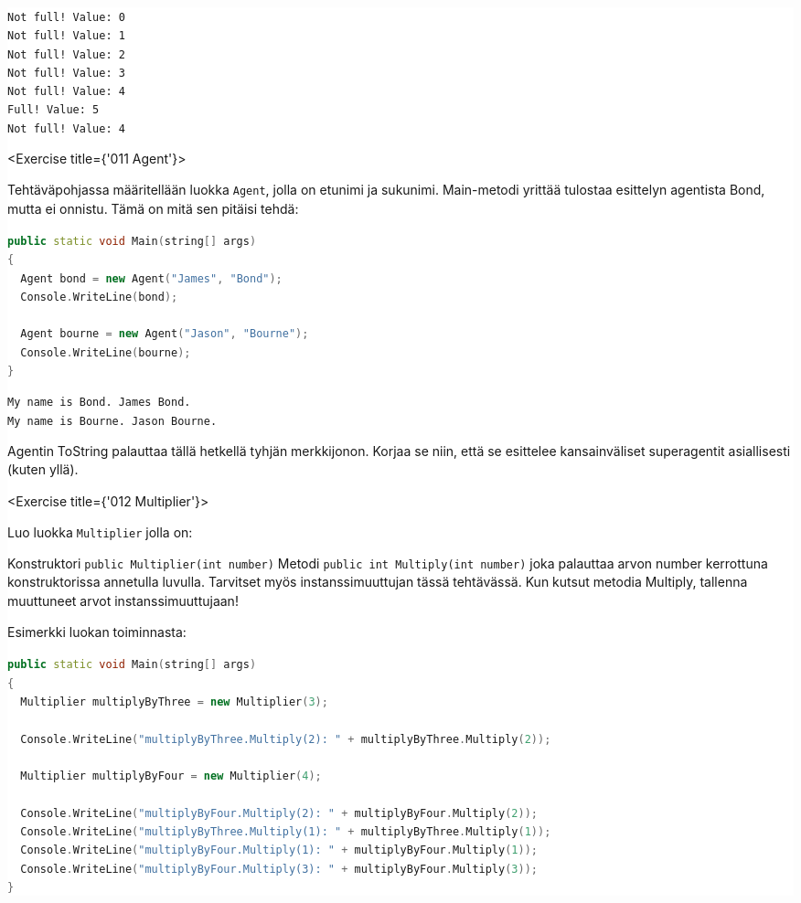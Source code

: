 ```console
Not full! Value: 0
Not full! Value: 1
Not full! Value: 2
Not full! Value: 3
Not full! Value: 4
Full! Value: 5
Not full! Value: 4
```

</Exercise>

<Exercise title={'011 Agent'}>

Tehtäväpohjassa määritellään luokka `Agent`, jolla on etunimi ja sukunimi. Main-metodi yrittää tulostaa esittelyn agentista Bond, mutta ei onnistu. Tämä on mitä sen pitäisi tehdä:

```cpp
public static void Main(string[] args)
{
  Agent bond = new Agent("James", "Bond");
  Console.WriteLine(bond);

  Agent bourne = new Agent("Jason", "Bourne");
  Console.WriteLine(bourne);
}
```

```console
My name is Bond. James Bond.
My name is Bourne. Jason Bourne.
```

Agentin ToString palauttaa tällä hetkellä tyhjän merkkijonon. Korjaa se niin, että se esittelee kansainväliset superagentit asiallisesti (kuten yllä).

</Exercise>

<Exercise title={'012 Multiplier'}>

Luo luokka `Multiplier` jolla on:

Konstruktori `public Multiplier(int number)`
Metodi `public int Multiply(int number)` joka palauttaa arvon number kerrottuna konstruktorissa annetulla luvulla.
Tarvitset myös instanssimuuttujan tässä tehtävässä. Kun kutsut metodia Multiply, tallenna muuttuneet arvot instanssimuuttujaan!

Esimerkki luokan toiminnasta:


```cpp
public static void Main(string[] args)
{
  Multiplier multiplyByThree = new Multiplier(3);

  Console.WriteLine("multiplyByThree.Multiply(2): " + multiplyByThree.Multiply(2));

  Multiplier multiplyByFour = new Multiplier(4);

  Console.WriteLine("multiplyByFour.Multiply(2): " + multiplyByFour.Multiply(2));
  Console.WriteLine("multiplyByThree.Multiply(1): " + multiplyByThree.Multiply(1));
  Console.WriteLine("multiplyByFour.Multiply(1): " + multiplyByFour.Multiply(1));
  Console.WriteLine("multiplyByFour.Multiply(3): " + multiplyByFour.Multiply(3));
}
```
